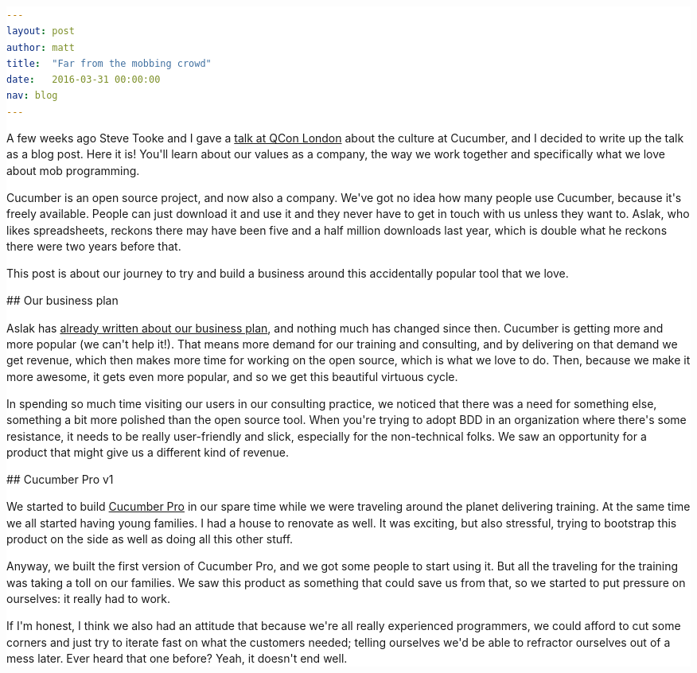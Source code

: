 ```yaml
---
layout: post
author: matt
title:  "Far from the mobbing crowd"
date:   2016-03-31 00:00:00
nav: blog
---
```


A few weeks ago Steve Tooke and I gave a [talk at QCon London](https://qconlondon.com/presentation/far-mobbing-crowd) about the culture at Cucumber, and I decided to write up the talk as a blog post. Here it is! You'll learn about our values as a company, the way we work together and specifically what we love about mob programming.

Cucumber is an open source project, and now also a company. We've got no idea how many people use Cucumber, because it's freely available. People can just download it and use it and they never have to get in touch with us unless they want to. Aslak, who likes spreadsheets, reckons there may have been five and a half million downloads last year, which is double what he reckons there were two years before that.

This post is about our journey to try and build a business around this accidentally popular tool that we love.

## Our business plan

Aslak has [already written about our business plan](https://cucumber.io/blog/2014/04/16/cucumber-limited), and nothing much has changed since then. Cucumber is getting more and more popular (we can't help it!). That means more demand for our training and consulting, and by delivering on that demand we get revenue, which then makes more time for working on the open source, which is what we love to do. Then, because we make it more awesome, it gets even more popular, and so we get this beautiful virtuous cycle.

In spending so much time visiting our users in our consulting practice, we noticed that there was a need for something else, something a bit more polished than the open source tool. When you're trying to adopt BDD in an organization where there's some resistance, it needs to be really user-friendly and slick, especially for the non-technical folks. We saw an opportunity for a product that might give us a different kind of revenue.

## Cucumber Pro v1

We started to build [Cucumber Pro](https://cucumber.io/pro) in our spare time while we were traveling around the planet delivering training. At the same time we all started having young families. I had a house to renovate as well. It was exciting, but also stressful, trying to bootstrap this product on the side as well as doing all this other stuff.

Anyway, we built the first version of Cucumber Pro, and we got some people to start using it. But all the traveling for the training was taking a toll on our families. We saw this product as something that could save us from that, so we started to put pressure on ourselves: it really had to work.

If I'm honest, I think we also had an attitude that because we're all really experienced programmers, we could afford to cut some corners and just try to iterate fast on what the customers needed; telling ourselves we'd be able to refractor ourselves out of a mess later. Ever heard that one before? Yeah, it doesn't end well.
